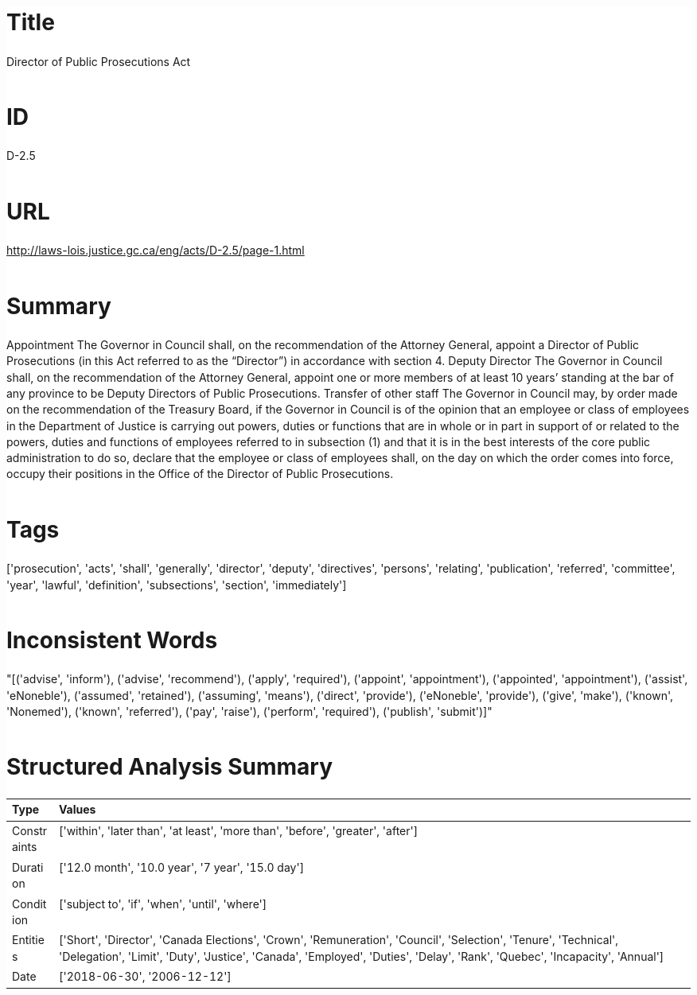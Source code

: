 # Title
Director of Public Prosecutions Act


# ID
D-2.5

# URL
http://laws-lois.justice.gc.ca/eng/acts/D-2.5/page-1.html


# Summary
Appointment The Governor in Council shall, on the recommendation of the Attorney General, appoint a Director of Public Prosecutions (in this Act referred to as the “Director”) in accordance with section 4.
Deputy Director The Governor in Council shall, on the recommendation of the Attorney General, appoint one or more members of at least 10 years’ standing at the bar of any province to be Deputy Directors of Public Prosecutions.
Transfer of other staff The Governor in Council may, by order made on the recommendation of the Treasury Board, if the Governor in Council is of the opinion that an employee or class of employees in the Department of Justice is carrying out powers, duties or functions that are in whole or in part in support of or related to the powers, duties and functions of employees referred to in subsection (1) and that it is in the best interests of the core public administration to do so, declare that the employee or class of employees shall, on the day on which the order comes into force, occupy their positions in the Office of the Director of Public Prosecutions.


# Tags
['prosecution', 'acts', 'shall', 'generally', 'director', 'deputy', 'directives', 'persons', 'relating', 'publication', 'referred', 'committee', 'year', 'lawful', 'definition', 'subsections', 'section', 'immediately']


# Inconsistent Words
"[('advise', 'inform'), ('advise', 'recommend'), ('apply', 'required'), ('appoint', 'appointment'), ('appointed', 'appointment'), ('assist', 'eNoneble'), ('assumed', 'retained'), ('assuming', 'means'), ('direct', 'provide'), ('eNoneble', 'provide'), ('give', 'make'), ('known', 'Nonemed'), ('known', 'referred'), ('pay', 'raise'), ('perform', 'required'), ('publish', 'submit')]"


# Structured Analysis Summary
| Type        | Values                                                                                                                                                                                                                                         |
|:------------|:-----------------------------------------------------------------------------------------------------------------------------------------------------------------------------------------------------------------------------------------------|
| Constraints | ['within', 'later than', 'at least', 'more than', 'before', 'greater', 'after']                                                                                                                                                                |
| Duration    | ['12.0 month', '10.0 year', '7 year', '15.0 day']                                                                                                                                                                                              |
| Condition   | ['subject to', 'if', 'when', 'until', 'where']                                                                                                                                                                                                 |
| Entities    | ['Short', 'Director', 'Canada Elections', 'Crown', 'Remuneration', 'Council', 'Selection', 'Tenure', 'Technical', 'Delegation', 'Limit', 'Duty', 'Justice', 'Canada', 'Employed', 'Duties', 'Delay', 'Rank', 'Quebec', 'Incapacity', 'Annual'] |
| Date        | ['2018-06-30', '2006-12-12']                                                                                                                                                                                                                   |
